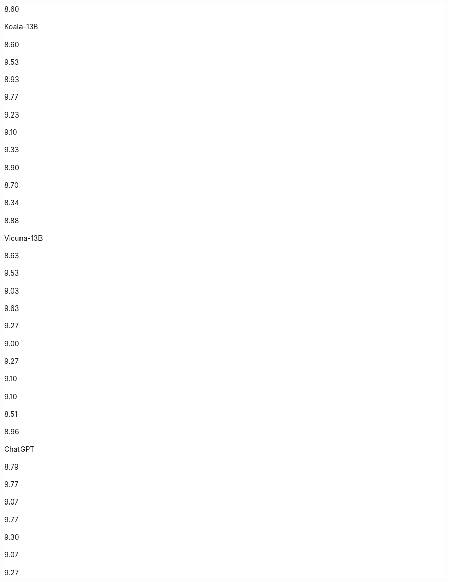 8.60

Koala-13B

8.60

9.53

8.93

9.77

9.23

9.10

9.33

8.90

8.70

8.34

8.88

Vicuna-13B

8.63

9.53

9.03

9.63

9.27

9.00

9.27

9.10

9.10

8.51

8.96

ChatGPT

8.79

9.77

9.07

9.77

9.30

9.07

9.27
